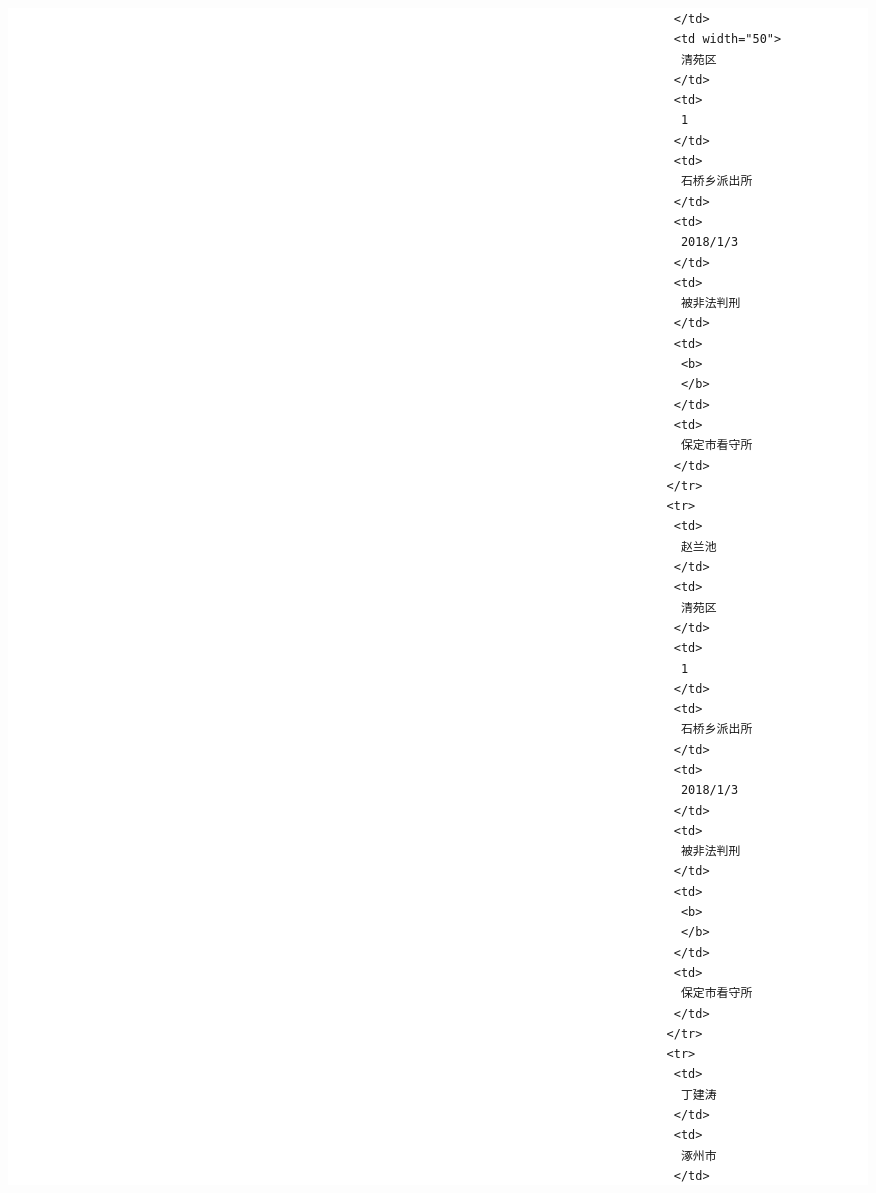                                                                                                  </td>
                                                                                                 <td width="50">
                                                                                                  清苑区
                                                                                                 </td>
                                                                                                 <td>
                                                                                                  1
                                                                                                 </td>
                                                                                                 <td>
                                                                                                  石桥乡派出所
                                                                                                 </td>
                                                                                                 <td>
                                                                                                  2018/1/3
                                                                                                 </td>
                                                                                                 <td>
                                                                                                  被非法判刑
                                                                                                 </td>
                                                                                                 <td>
                                                                                                  <b>
                                                                                                  </b>
                                                                                                 </td>
                                                                                                 <td>
                                                                                                  保定市看守所
                                                                                                 </td>
                                                                                                </tr>
                                                                                                <tr>
                                                                                                 <td>
                                                                                                  赵兰池
                                                                                                 </td>
                                                                                                 <td>
                                                                                                  清苑区
                                                                                                 </td>
                                                                                                 <td>
                                                                                                  1
                                                                                                 </td>
                                                                                                 <td>
                                                                                                  石桥乡派出所
                                                                                                 </td>
                                                                                                 <td>
                                                                                                  2018/1/3
                                                                                                 </td>
                                                                                                 <td>
                                                                                                  被非法判刑
                                                                                                 </td>
                                                                                                 <td>
                                                                                                  <b>
                                                                                                  </b>
                                                                                                 </td>
                                                                                                 <td>
                                                                                                  保定市看守所
                                                                                                 </td>
                                                                                                </tr>
                                                                                                <tr>
                                                                                                 <td>
                                                                                                  丁建涛
                                                                                                 </td>
                                                                                                 <td>
                                                                                                  涿州市
                                                                                                 </td>